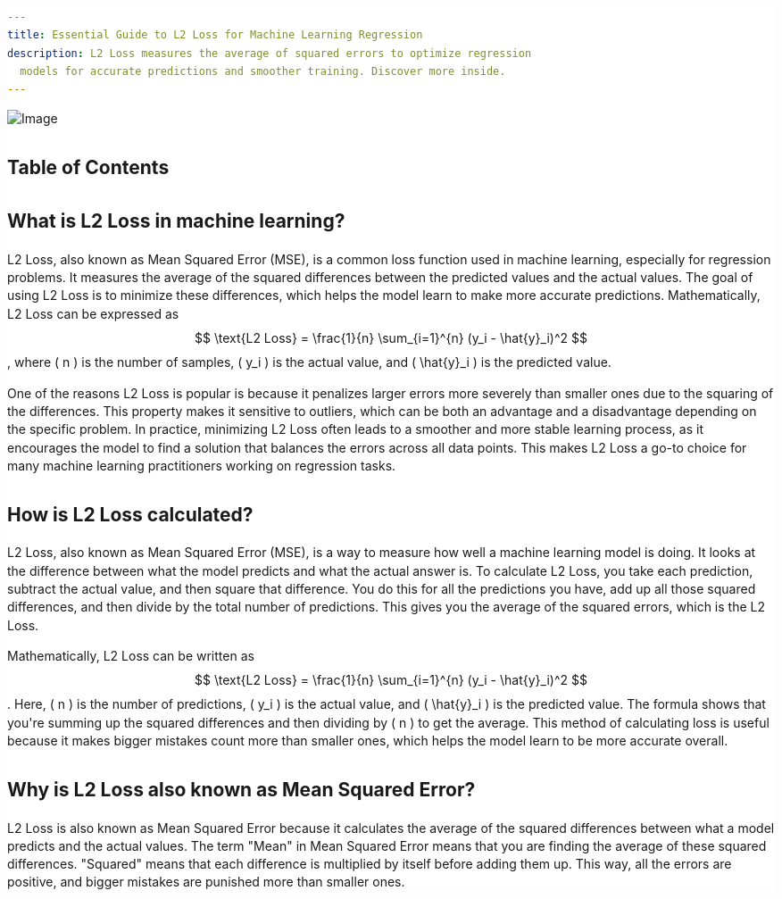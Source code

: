 ```yaml
---
title: Essential Guide to L2 Loss for Machine Learning Regression
description: L2 Loss measures the average of squared errors to optimize regression
  models for accurate predictions and smoother training. Discover more inside.
---
```


![Image](images/1.png)

## Table of Contents

## What is L2 Loss in machine learning?

L2 Loss, also known as Mean Squared Error (MSE), is a common loss function used in machine learning, especially for regression problems. It measures the average of the squared differences between the predicted values and the actual values. The goal of using L2 Loss is to minimize these differences, which helps the model learn to make more accurate predictions. Mathematically, L2 Loss can be expressed as $$ \text{L2 Loss} = \frac{1}{n} \sum_{i=1}^{n} (y_i - \hat{y}_i)^2 $$, where \( n \) is the number of samples, \( y_i \) is the actual value, and \( \hat{y}_i \) is the predicted value.

One of the reasons L2 Loss is popular is because it penalizes larger errors more severely than smaller ones due to the squaring of the differences. This property makes it sensitive to outliers, which can be both an advantage and a disadvantage depending on the specific problem. In practice, minimizing L2 Loss often leads to a smoother and more stable learning process, as it encourages the model to find a solution that balances the errors across all data points. This makes L2 Loss a go-to choice for many machine learning practitioners working on regression tasks.

## How is L2 Loss calculated?

L2 Loss, also known as Mean Squared Error (MSE), is a way to measure how well a machine learning model is doing. It looks at the difference between what the model predicts and what the actual answer is. To calculate L2 Loss, you take each prediction, subtract the actual value, and then square that difference. You do this for all the predictions you have, add up all those squared differences, and then divide by the total number of predictions. This gives you the average of the squared errors, which is the L2 Loss.

Mathematically, L2 Loss can be written as $$ \text{L2 Loss} = \frac{1}{n} \sum_{i=1}^{n} (y_i - \hat{y}_i)^2 $$. Here, \( n \) is the number of predictions, \( y_i \) is the actual value, and \( \hat{y}_i \) is the predicted value. The formula shows that you're summing up the squared differences and then dividing by \( n \) to get the average. This method of calculating loss is useful because it makes bigger mistakes count more than smaller ones, which helps the model learn to be more accurate overall.

## Why is L2 Loss also known as Mean Squared Error?

L2 Loss is also known as Mean Squared Error because it calculates the average of the squared differences between what a model predicts and the actual values. The term "Mean" in Mean Squared Error means that you are finding the average of these squared differences. "Squared" means that each difference is multiplied by itself before adding them up. This way, all the errors are positive, and bigger mistakes are punished more than smaller ones.
